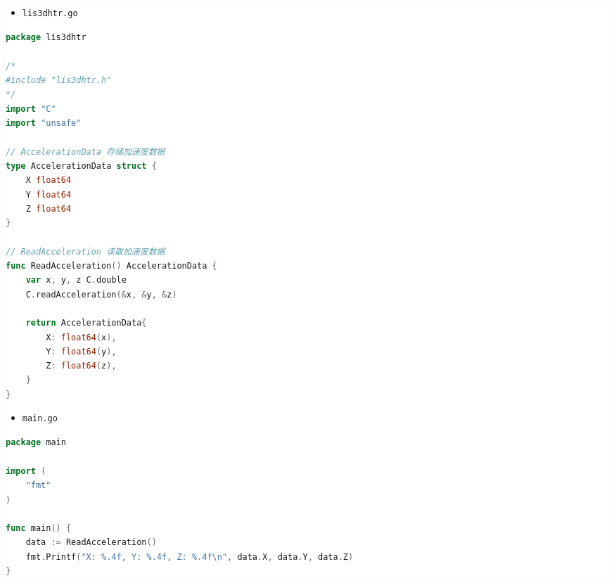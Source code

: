 - `lis3dhtr.go`
```go
package lis3dhtr

/*
#include "lis3dhtr.h"
*/
import "C"
import "unsafe"

// AccelerationData 存储加速度数据
type AccelerationData struct {
    X float64
    Y float64
    Z float64
}

// ReadAcceleration 读取加速度数据
func ReadAcceleration() AccelerationData {
    var x, y, z C.double
    C.readAcceleration(&x, &y, &z)

    return AccelerationData{
        X: float64(x),
        Y: float64(y),
        Z: float64(z),
    }
}
```
- `main.go`
```go
package main

import (
	"fmt"
)

func main() {
	data := ReadAcceleration()
	fmt.Printf("X: %.4f, Y: %.4f, Z: %.4f\n", data.X, data.Y, data.Z)
}

```